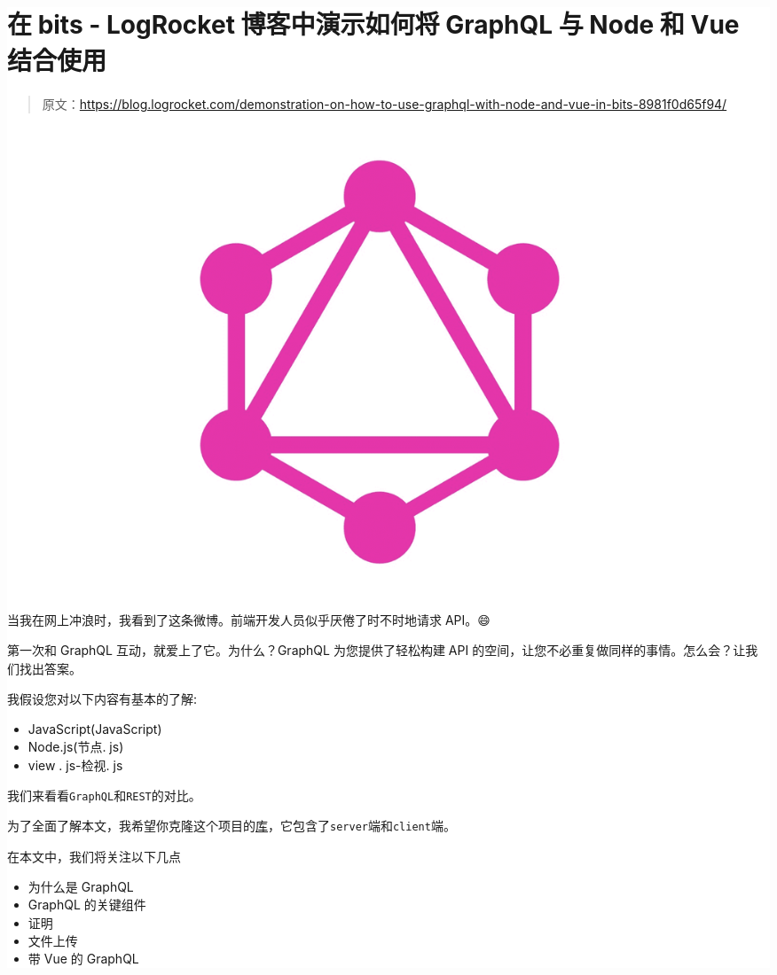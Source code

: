 # 在 bits - LogRocket 博客中演示如何将 GraphQL 与 Node 和 Vue 结合使用

> 原文：<https://blog.logrocket.com/demonstration-on-how-to-use-graphql-with-node-and-vue-in-bits-8981f0d65f94/>

![](img/52fde5ec2b39ee9081fe507956bf239f.png)

当我在网上冲浪时，我看到了这条微博。前端开发人员似乎厌倦了时不时地请求 API。😄

第一次和 GraphQL 互动，就爱上了它。为什么？GraphQL 为您提供了轻松构建 API 的空间，让您不必重复做同样的事情。怎么会？让我们找出答案。

我假设您对以下内容有基本的了解:

*   JavaScript(JavaScript)
*   Node.js(节点. js)
*   view . js-检视. js

我们来看看`GraphQL`和`REST`的对比。

为了全面了解本文，我希望你克隆这个项目的[库](https://github.com/meshboy/recipe)，它包含了`server`端和`client`端。

在本文中，我们将关注以下几点

*   为什么是 GraphQL
*   GraphQL 的关键组件
*   证明
*   文件上传
*   带 Vue 的 GraphQL

